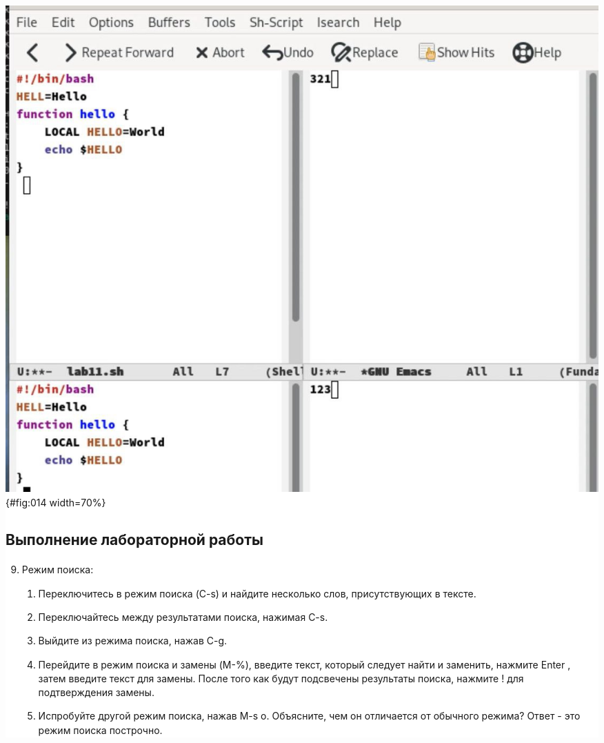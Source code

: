 ![Шаг 2](image/14.jpg){#fig:014 width=70%}

## Выполнение лабораторной работы

9. Режим поиска:

    1. Переключитесь в режим поиска (C-s) и найдите несколько слов, присутствующих в тексте.

    2. Переключайтесь между результатами поиска, нажимая C-s.

    3. Выйдите из режима поиска, нажав C-g.

    4. Перейдите в режим поиска и замены (M-%), введите текст, который следует найти и заменить, нажмите Enter , затем введите текст для замены. После того как будут подсвечены результаты поиска, нажмите ! для подтверждения замены.

    5. Испробуйте другой режим поиска, нажав M-s o. Объясните, чем он отличается от обычного режима? Ответ - это режим поиска построчно.
